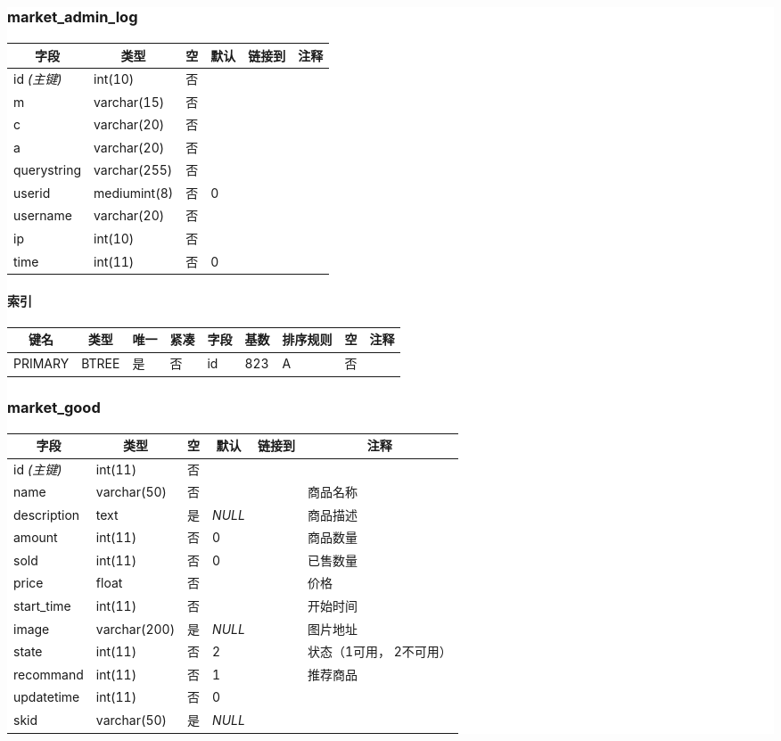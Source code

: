 

### market_admin_log

| 字段        | 类型         | 空   | 默认 | 链接到 | 注释 |
| ----------- | ------------ | ---- | ---- | ------ | ---- |
| id *(主键)* | int(10)      | 否   |      |        |      |
| m           | varchar(15)  | 否   |      |        |      |
| c           | varchar(20)  | 否   |      |        |      |
| a           | varchar(20)  | 否   |      |        |      |
| querystring | varchar(255) | 否   |      |        |      |
| userid      | mediumint(8) | 否   | 0    |        |      |
| username    | varchar(20)  | 否   |      |        |      |
| ip          | int(10)      | 否   |      |        |      |
| time        | int(11)      | 否   | 0    |        |      |

#### 索引

| 键名    | 类型  | 唯一 | 紧凑 | 字段 | 基数 | 排序规则 | 空   | 注释 |
| ------- | ----- | ---- | ---- | ---- | ---- | -------- | ---- | ---- |
| PRIMARY | BTREE | 是   | 否   | id   | 823  | A        | 否   |      |



### market_good

| 字段        | 类型         | 空   | 默认   | 链接到 | 注释                    |
| ----------- | ------------ | ---- | ------ | ------ | ----------------------- |
| id *(主键)* | int(11)      | 否   |        |        |                         |
| name        | varchar(50)  | 否   |        |        | 商品名称                |
| description | text         | 是   | *NULL* |        | 商品描述                |
| amount      | int(11)      | 否   | 0      |        | 商品数量                |
| sold        | int(11)      | 否   | 0      |        | 已售数量                |
| price       | float        | 否   |        |        | 价格                    |
| start_time  | int(11)      | 否   |        |        | 开始时间                |
| image       | varchar(200) | 是   | *NULL* |        | 图片地址                |
| state       | int(11)      | 否   | 2      |        | 状态（1可用， 2不可用） |
| recommand   | int(11)      | 否   | 1      |        | 推荐商品                |
| updatetime  | int(11)      | 否   | 0      |        |                         |
| skid        | varchar(50)  | 是   | *NULL* |        |                         |
